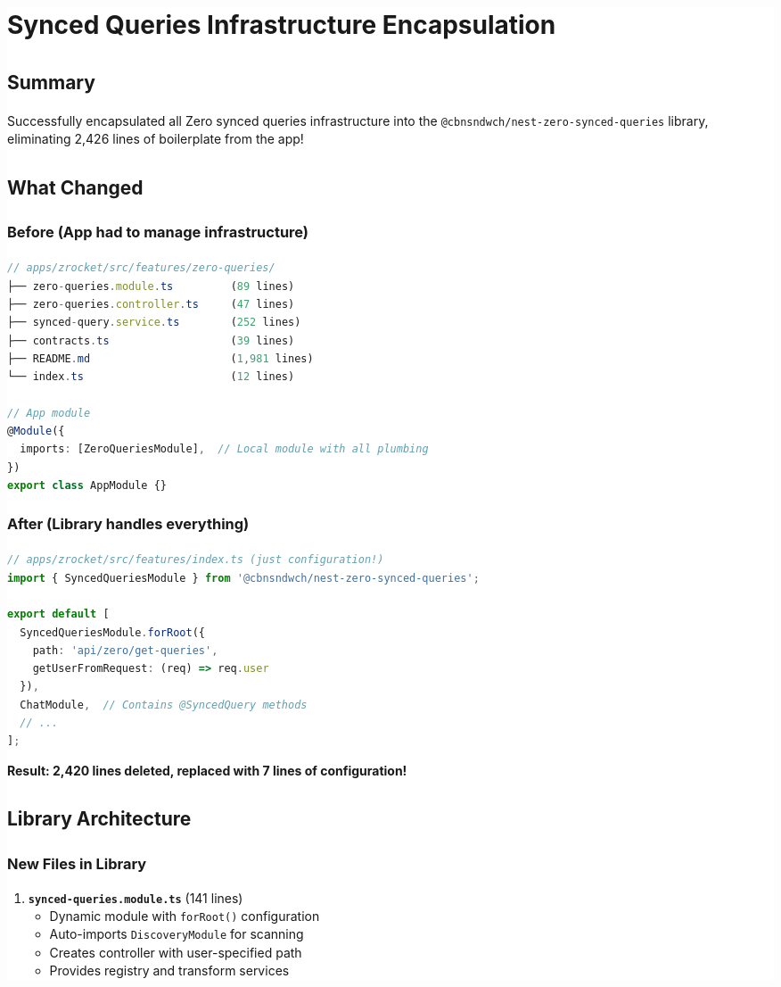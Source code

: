 # Synced Queries Infrastructure Encapsulation

## Summary

Successfully encapsulated all Zero synced queries infrastructure into the `@cbnsndwch/nest-zero-synced-queries` library, eliminating 2,426 lines of boilerplate from the app!

## What Changed

### Before (App had to manage infrastructure)

```typescript
// apps/zrocket/src/features/zero-queries/
├── zero-queries.module.ts         (89 lines)
├── zero-queries.controller.ts     (47 lines)  
├── synced-query.service.ts        (252 lines)
├── contracts.ts                   (39 lines)
├── README.md                      (1,981 lines)
└── index.ts                       (12 lines)

// App module
@Module({
  imports: [ZeroQueriesModule],  // Local module with all plumbing
})
export class AppModule {}
```

### After (Library handles everything)

```typescript
// apps/zrocket/src/features/index.ts (just configuration!)
import { SyncedQueriesModule } from '@cbnsndwch/nest-zero-synced-queries';

export default [
  SyncedQueriesModule.forRoot({
    path: 'api/zero/get-queries',
    getUserFromRequest: (req) => req.user
  }),
  ChatModule,  // Contains @SyncedQuery methods
  // ...
];
```

**Result: 2,420 lines deleted, replaced with 7 lines of configuration!**

## Library Architecture

### New Files in Library

1. **`synced-queries.module.ts`** (141 lines)
   - Dynamic module with `forRoot()` configuration
   - Auto-imports `DiscoveryModule` for scanning
   - Creates controller with user-specified path
   - Provides registry and transform services
